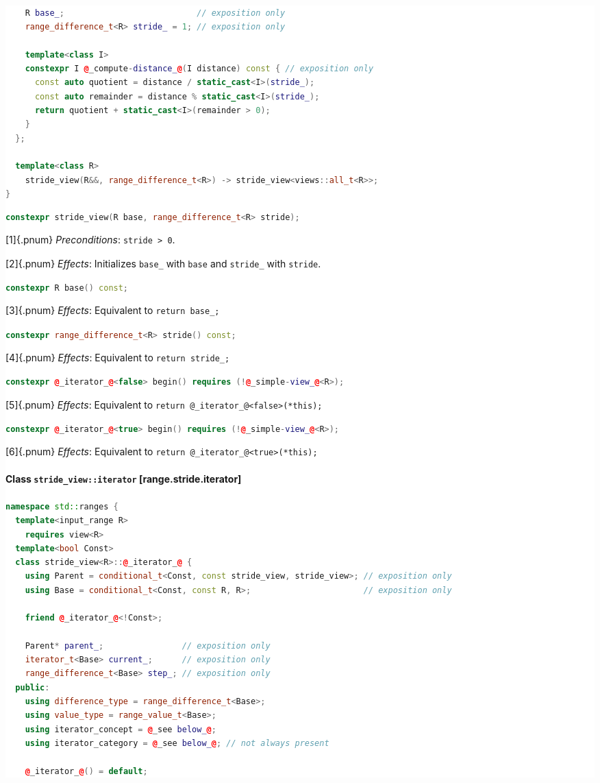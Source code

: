 ```cpp
    R base_;                           // exposition only
    range_difference_t<R> stride_ = 1; // exposition only

    template<class I>
    constexpr I @_compute-distance_@(I distance) const { // exposition only
      const auto quotient = distance / static_cast<I>(stride_);
      const auto remainder = distance % static_cast<I>(stride_);
      return quotient + static_cast<I>(remainder > 0);
    }
  };

  template<class R>
    stride_view(R&&, range_difference_t<R>) -> stride_view<views::all_t<R>>;
}
```

```cpp
constexpr stride_view(R base, range_difference_t<R> stride);
```

[1]{.pnum} _Preconditions_: `stride > 0`.

[2]{.pnum} _Effects_: Initializes `base_` with `base` and `stride_` with `stride`.

```cpp
constexpr R base() const;
```

[3]{.pnum} _Effects_: Equivalent to `return base_;`

```cpp
constexpr range_difference_t<R> stride() const;
```

[4]{.pnum} _Effects_: Equivalent to `return stride_;`

```cpp
constexpr @_iterator_@<false> begin() requires (!@_simple-view_@<R>);
```

[5]{.pnum} _Effects_: Equivalent to `return @_iterator_@<false>(*this);`

```cpp
constexpr @_iterator_@<true> begin() requires (!@_simple-view_@<R>);
```

[6]{.pnum} _Effects_: Equivalent to `return @_iterator_@<true>(*this);`

#### Class `stride_view::iterator` [range.stride.iterator]

```cpp
namespace std::ranges {
  template<input_range R>
    requires view<R>
  template<bool Const>
  class stride_view<R>::@_iterator_@ {
    using Parent = conditional_t<Const, const stride_view, stride_view>; // exposition only
    using Base = conditional_t<Const, const R, R>;                       // exposition only

    friend @_iterator_@<!Const>;

    Parent* parent_;                // exposition only
    iterator_t<Base> current_;      // exposition only
    range_difference_t<Base> step_; // exposition only
  public:
    using difference_type = range_difference_t<Base>;
    using value_type = range_value_t<Base>;
    using iterator_concept = @_see below_@;
    using iterator_category = @_see below_@; // not always present

    @_iterator_@() = default;
```